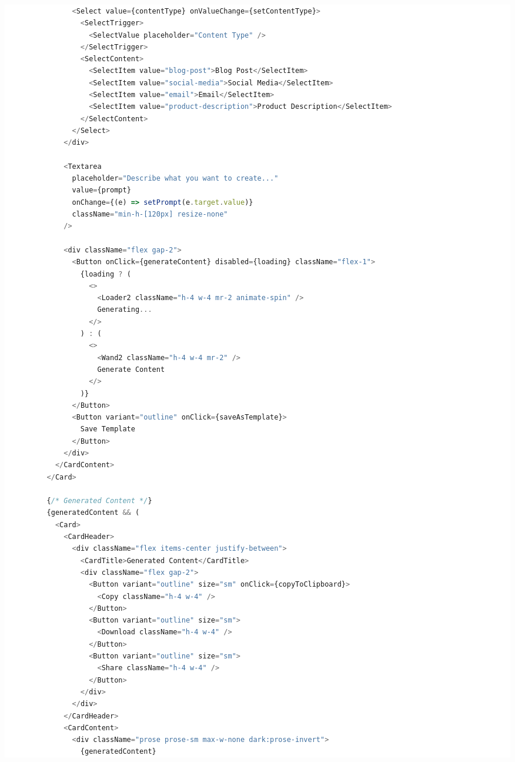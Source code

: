 ```typescript
                <Select value={contentType} onValueChange={setContentType}>
                  <SelectTrigger>
                    <SelectValue placeholder="Content Type" />
                  </SelectTrigger>
                  <SelectContent>
                    <SelectItem value="blog-post">Blog Post</SelectItem>
                    <SelectItem value="social-media">Social Media</SelectItem>
                    <SelectItem value="email">Email</SelectItem>
                    <SelectItem value="product-description">Product Description</SelectItem>
                  </SelectContent>
                </Select>
              </div>

              <Textarea
                placeholder="Describe what you want to create..."
                value={prompt}
                onChange={(e) => setPrompt(e.target.value)}
                className="min-h-[120px] resize-none"
              />

              <div className="flex gap-2">
                <Button onClick={generateContent} disabled={loading} className="flex-1">
                  {loading ? (
                    <>
                      <Loader2 className="h-4 w-4 mr-2 animate-spin" />
                      Generating...
                    </>
                  ) : (
                    <>
                      <Wand2 className="h-4 w-4 mr-2" />
                      Generate Content
                    </>
                  )}
                </Button>
                <Button variant="outline" onClick={saveAsTemplate}>
                  Save Template
                </Button>
              </div>
            </CardContent>
          </Card>

          {/* Generated Content */}
          {generatedContent && (
            <Card>
              <CardHeader>
                <div className="flex items-center justify-between">
                  <CardTitle>Generated Content</CardTitle>
                  <div className="flex gap-2">
                    <Button variant="outline" size="sm" onClick={copyToClipboard}>
                      <Copy className="h-4 w-4" />
                    </Button>
                    <Button variant="outline" size="sm">
                      <Download className="h-4 w-4" />
                    </Button>
                    <Button variant="outline" size="sm">
                      <Share className="h-4 w-4" />
                    </Button>
                  </div>
                </div>
              </CardHeader>
              <CardContent>
                <div className="prose prose-sm max-w-none dark:prose-invert">
                  {generatedContent}
```